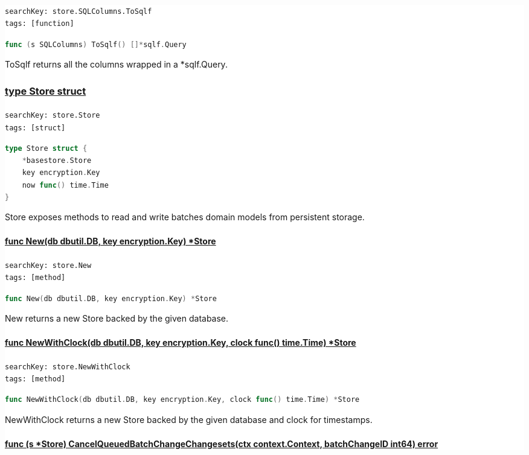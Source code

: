 ```
searchKey: store.SQLColumns.ToSqlf
tags: [function]
```

```Go
func (s SQLColumns) ToSqlf() []*sqlf.Query
```

ToSqlf returns all the columns wrapped in a *sqlf.Query. 

### <a id="Store" href="#Store">type Store struct</a>

```
searchKey: store.Store
tags: [struct]
```

```Go
type Store struct {
	*basestore.Store
	key encryption.Key
	now func() time.Time
}
```

Store exposes methods to read and write batches domain models from persistent storage. 

#### <a id="New" href="#New">func New(db dbutil.DB, key encryption.Key) *Store</a>

```
searchKey: store.New
tags: [method]
```

```Go
func New(db dbutil.DB, key encryption.Key) *Store
```

New returns a new Store backed by the given database. 

#### <a id="NewWithClock" href="#NewWithClock">func NewWithClock(db dbutil.DB, key encryption.Key, clock func() time.Time) *Store</a>

```
searchKey: store.NewWithClock
tags: [method]
```

```Go
func NewWithClock(db dbutil.DB, key encryption.Key, clock func() time.Time) *Store
```

NewWithClock returns a new Store backed by the given database and clock for timestamps. 

#### <a id="Store.CancelQueuedBatchChangeChangesets" href="#Store.CancelQueuedBatchChangeChangesets">func (s *Store) CancelQueuedBatchChangeChangesets(ctx context.Context, batchChangeID int64) error</a>
